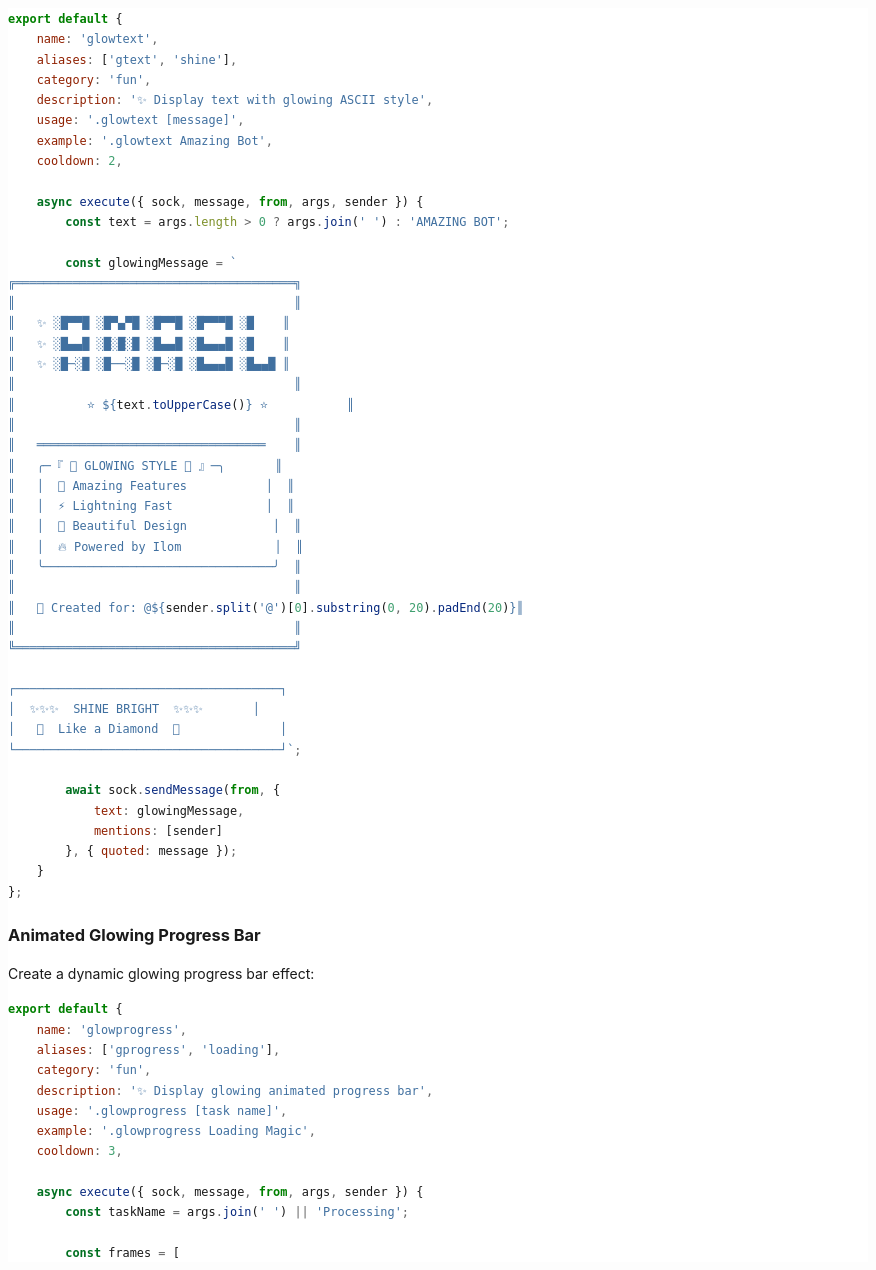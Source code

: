 ```javascript
export default {
    name: 'glowtext',
    aliases: ['gtext', 'shine'],
    category: 'fun',
    description: '✨ Display text with glowing ASCII style',
    usage: '.glowtext [message]',
    example: '.glowtext Amazing Bot',
    cooldown: 2,
    
    async execute({ sock, message, from, args, sender }) {
        const text = args.length > 0 ? args.join(' ') : 'AMAZING BOT';
        
        const glowingMessage = `
╔═══════════════════════════════════════╗
║                                       ║
║   ✨ ░█▀▀█ ░█▀▄▀█ ░█▀▀█ ░█▀▀▀█ ░█    ║
║   ✨ ░█▄▄█ ░█░█░█ ░█▄▄█ ░█▄▄▄█ ░█    ║
║   ✨ ░█─░█ ░█──░█ ░█─░█ ░█▄▄▄█ ░█▄▄█ ║
║                                       ║
║          ⭐ ${text.toUpperCase()} ⭐           ║
║                                       ║
║   ════════════════════════════════    ║
║   ╭─『 🌟 GLOWING STYLE 🌟 』─╮       ║
║   │  💎 Amazing Features           │  ║
║   │  ⚡ Lightning Fast             │  ║
║   │  🎨 Beautiful Design            │  ║
║   │  🔥 Powered by Ilom             │  ║
║   ╰────────────────────────────────╯  ║
║                                       ║
║   👤 Created for: @${sender.split('@')[0].substring(0, 20).padEnd(20)}║
║                                       ║
╚═══════════════════════════════════════╝

┌─────────────────────────────────────┐
│  ✨✨✨  SHINE BRIGHT  ✨✨✨       │
│   🌟  Like a Diamond  🌟              │
└─────────────────────────────────────┘`;

        await sock.sendMessage(from, {
            text: glowingMessage,
            mentions: [sender]
        }, { quoted: message });
    }
};
```

### Animated Glowing Progress Bar

Create a dynamic glowing progress bar effect:

```javascript
export default {
    name: 'glowprogress',
    aliases: ['gprogress', 'loading'],
    category: 'fun',
    description: '✨ Display glowing animated progress bar',
    usage: '.glowprogress [task name]',
    example: '.glowprogress Loading Magic',
    cooldown: 3,
    
    async execute({ sock, message, from, args, sender }) {
        const taskName = args.join(' ') || 'Processing';
        
        const frames = [
```